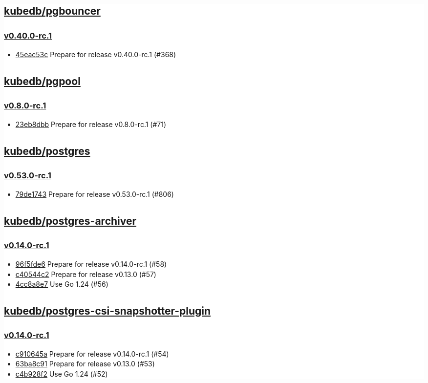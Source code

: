 

## [kubedb/pgbouncer](https://github.com/kubedb/pgbouncer)

### [v0.40.0-rc.1](https://github.com/kubedb/pgbouncer/releases/tag/v0.40.0-rc.1)

- [45eac53c](https://github.com/kubedb/pgbouncer/commit/45eac53c) Prepare for release v0.40.0-rc.1 (#368)



## [kubedb/pgpool](https://github.com/kubedb/pgpool)

### [v0.8.0-rc.1](https://github.com/kubedb/pgpool/releases/tag/v0.8.0-rc.1)

- [23eb8dbb](https://github.com/kubedb/pgpool/commit/23eb8dbb) Prepare for release v0.8.0-rc.1 (#71)



## [kubedb/postgres](https://github.com/kubedb/postgres)

### [v0.53.0-rc.1](https://github.com/kubedb/postgres/releases/tag/v0.53.0-rc.1)

- [79de1743](https://github.com/kubedb/postgres/commit/79de17436) Prepare for release v0.53.0-rc.1 (#806)



## [kubedb/postgres-archiver](https://github.com/kubedb/postgres-archiver)

### [v0.14.0-rc.1](https://github.com/kubedb/postgres-archiver/releases/tag/v0.14.0-rc.1)

- [96f5fde6](https://github.com/kubedb/postgres-archiver/commit/96f5fde6) Prepare for release v0.14.0-rc.1 (#58)
- [c40544c2](https://github.com/kubedb/postgres-archiver/commit/c40544c2) Prepare for release v0.13.0 (#57)
- [4cc8a8e7](https://github.com/kubedb/postgres-archiver/commit/4cc8a8e7) Use Go 1.24 (#56)



## [kubedb/postgres-csi-snapshotter-plugin](https://github.com/kubedb/postgres-csi-snapshotter-plugin)

### [v0.14.0-rc.1](https://github.com/kubedb/postgres-csi-snapshotter-plugin/releases/tag/v0.14.0-rc.1)

- [c910645a](https://github.com/kubedb/postgres-csi-snapshotter-plugin/commit/c910645a) Prepare for release v0.14.0-rc.1 (#54)
- [63ba8c91](https://github.com/kubedb/postgres-csi-snapshotter-plugin/commit/63ba8c91) Prepare for release v0.13.0 (#53)
- [c4b928f2](https://github.com/kubedb/postgres-csi-snapshotter-plugin/commit/c4b928f2) Use Go 1.24 (#52)
